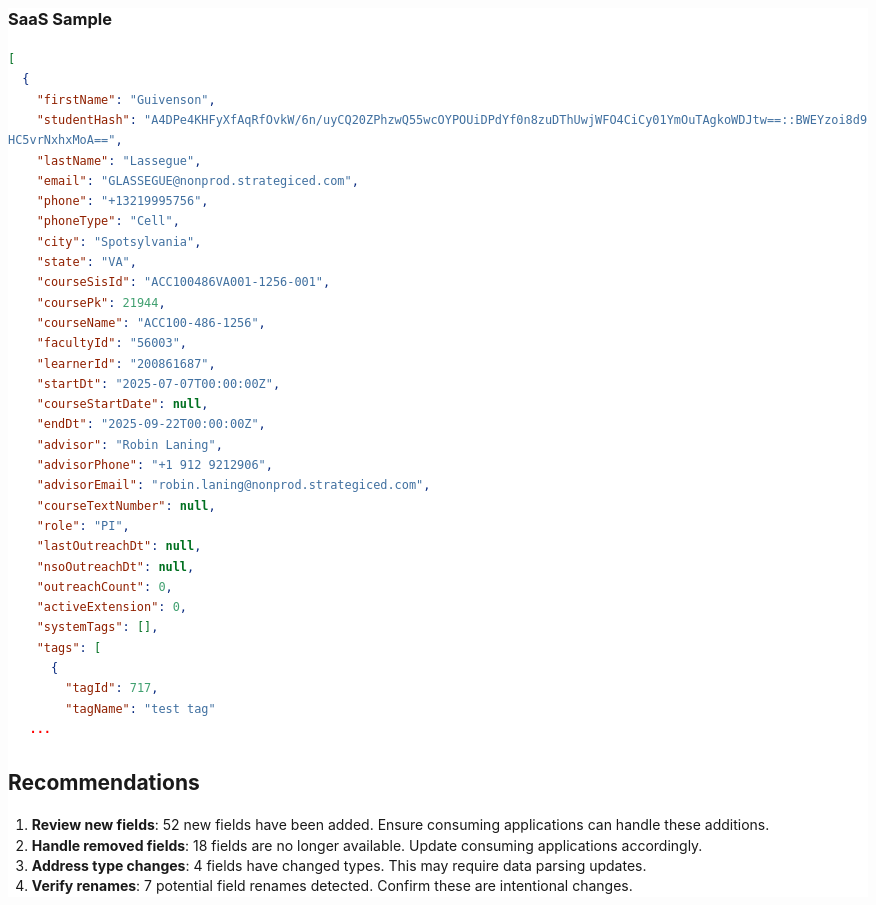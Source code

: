 ### SaaS Sample
```json
[
  {
    "firstName": "Guivenson",
    "studentHash": "A4DPe4KHFyXfAqRfOvkW/6n/uyCQ20ZPhzwQ55wcOYPOUiDPdYf0n8zuDThUwjWFO4CiCy01YmOuTAgkoWDJtw==::BWEYzoi8d9HC5vrNxhxMoA==",
    "lastName": "Lassegue",
    "email": "GLASSEGUE@nonprod.strategiced.com",
    "phone": "+13219995756",
    "phoneType": "Cell",
    "city": "Spotsylvania",
    "state": "VA",
    "courseSisId": "ACC100486VA001-1256-001",
    "coursePk": 21944,
    "courseName": "ACC100-486-1256",
    "facultyId": "56003",
    "learnerId": "200861687",
    "startDt": "2025-07-07T00:00:00Z",
    "courseStartDate": null,
    "endDt": "2025-09-22T00:00:00Z",
    "advisor": "Robin Laning",
    "advisorPhone": "+1 912 9212906",
    "advisorEmail": "robin.laning@nonprod.strategiced.com",
    "courseTextNumber": null,
    "role": "PI",
    "lastOutreachDt": null,
    "nsoOutreachDt": null,
    "outreachCount": 0,
    "activeExtension": 0,
    "systemTags": [],
    "tags": [
      {
        "tagId": 717,
        "tagName": "test tag"
   ...
```

## Recommendations

1. **Review new fields**: 52 new fields have been added. Ensure consuming applications can handle these additions.
2. **Handle removed fields**: 18 fields are no longer available. Update consuming applications accordingly.
3. **Address type changes**: 4 fields have changed types. This may require data parsing updates.
4. **Verify renames**: 7 potential field renames detected. Confirm these are intentional changes.
